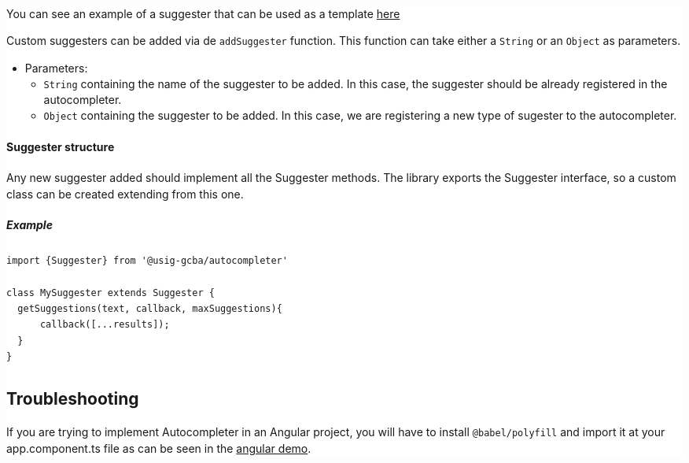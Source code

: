 You can see an example of a suggester that can be used as a template [here](./src/suggesters/SuggesterDemo.js)

Custom suggesters can be added via de `addSuggester` function. This function can take either a `String` or an `Object` as parameters.

- Parameters:
  - `String` containing the name of the suggester to be added. In this case, the suggester should be already registered in the
    autocompleter.
  - `Object` containing the suggester to be added. In this case, we are registering a new type of sugester to the autocompleter.

#### Suggester structure

Any new suggester added should implement all the Suggester methods.
The library exports the Suggester interface, so a custom class can be created extending from this one.

##### Example

```
import {Suggester} from '@usig-gcba/autocompleter'

class MySuggester extends Suggester {
  getSuggestions(text, callback, maxSuggestions){
      callback([...results]);
  }
}
```

## Troubleshooting

If you are trying to implement Autocompleter in an Angular project, you will have to install `@babel/polyfill` and import it at your app.component.ts file as can be seen in the [angular demo](./demo/angular-demo).
